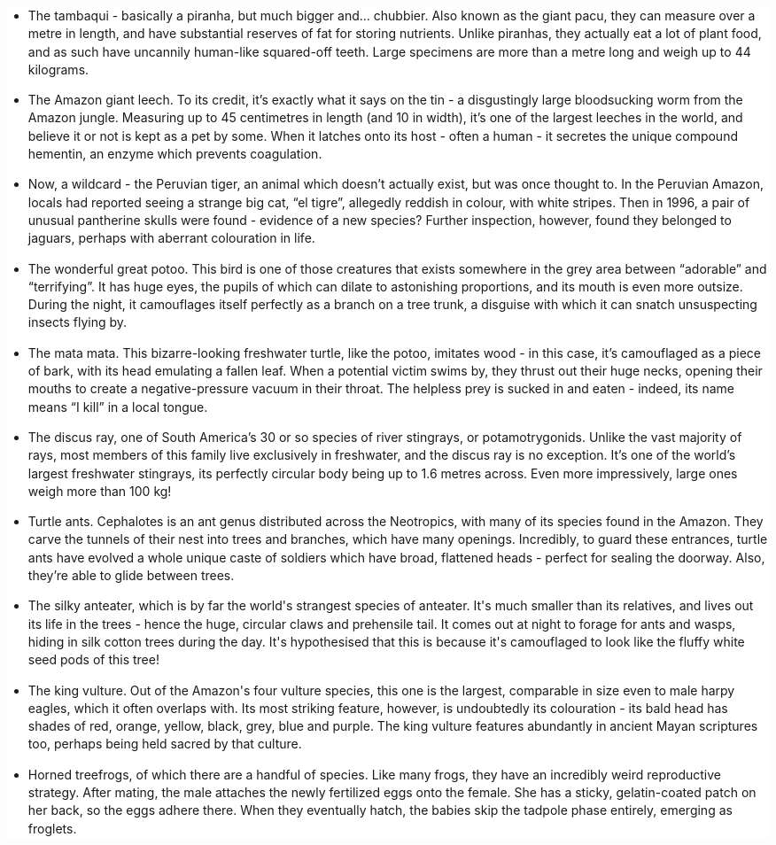 *   The tambaqui - basically a piranha, but much bigger and… chubbier. Also known as the giant pacu, they can measure over a metre in length, and have substantial reserves of fat for storing nutrients. Unlike piranhas, they actually eat a lot of plant food, and as such have uncannily human-like squared-off teeth. Large specimens are more than a metre long and weigh up to 44 kilograms.

*   The Amazon giant leech. To its credit, it’s exactly what it says on the tin - a disgustingly large bloodsucking worm from the Amazon jungle. Measuring up to 45 centimetres in length (and 10 in width), it’s one of the largest leeches in the world, and believe it or not is kept as a pet by some. When it latches onto its host - often a human - it secretes the unique compound hementin, an enzyme which prevents coagulation.

*   Now, a wildcard - the Peruvian tiger, an animal which doesn’t actually exist, but was once thought to. In the Peruvian Amazon, locals had reported seeing a strange big cat, “el tigre”, allegedly reddish in colour, with white stripes. Then in 1996, a pair of unusual pantherine skulls were found - evidence of a new species? Further inspection, however, found they belonged to jaguars, perhaps with aberrant colouration in life.

*   The wonderful great potoo. This bird is one of those creatures that exists somewhere in the grey area between “adorable” and “terrifying”. It has huge eyes, the pupils of which can dilate to astonishing proportions, and its mouth is even more outsize. During the night, it camouflages itself perfectly as a branch on a tree trunk, a disguise with which it can snatch unsuspecting insects flying by.

*   The mata mata. This bizarre-looking freshwater turtle, like the potoo, imitates wood - in this case, it’s camouflaged as a piece of bark, with its head emulating a fallen leaf. When a potential victim swims by, they thrust out their huge necks, opening their mouths to create a negative-pressure vacuum in their throat. The helpless prey is sucked in and eaten - indeed, its name means “I kill” in a local tongue.

*   The discus ray, one of South America’s 30 or so species of river stingrays, or potamotrygonids. Unlike the vast majority of rays, most members of this family live exclusively in freshwater, and the discus ray is no exception. It’s one of the world’s largest freshwater stingrays, its perfectly circular body being up to 1.6 metres across. Even more impressively, large ones weigh more than 100 kg!

*   Turtle ants. Cephalotes is an ant genus distributed across the Neotropics, with many of its species found in the Amazon. They carve the tunnels of their nest into trees and branches, which have many openings. Incredibly, to guard these entrances, turtle ants have evolved a whole unique caste of soldiers which have broad, flattened heads - perfect for sealing the doorway. Also, they’re able to glide between trees.

*   The silky anteater, which is by far the world's strangest species of anteater. It's much smaller than its relatives, and lives out its life in the trees - hence the huge, circular claws and prehensile tail. It comes out at night to forage for ants and wasps, hiding in silk cotton trees during the day. It's hypothesised that this is because it's camouflaged to look like the fluffy white seed pods of this tree!

*   The king vulture. Out of the Amazon's four vulture species, this one is the largest, comparable in size even to male harpy eagles, which it often overlaps with. Its most striking feature, however, is undoubtedly its colouration - its bald head has shades of red, orange, yellow, black, grey, blue and purple. The king vulture features abundantly in ancient Mayan scriptures too, perhaps being held sacred by that culture.

*   Horned treefrogs, of which there are a handful of species. Like many frogs, they have an incredibly weird reproductive strategy. After mating, the male attaches the newly fertilized eggs onto the female. She has a sticky, gelatin-coated patch on her back, so the eggs adhere there. When they eventually hatch, the babies skip the tadpole phase entirely, emerging as froglets.
